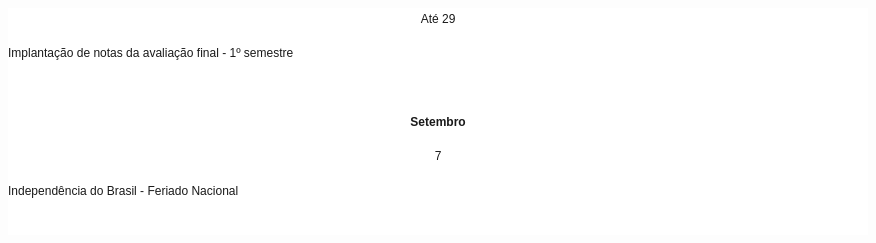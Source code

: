  <tr style='mso-yfti-irow:30;height:9.9pt;mso-row-margin-right:15.95pt'>
  <td width=64 style='width:48.0pt;border-top:none;border-left:none;border-bottom:
  solid windowtext 1.0pt;border-right:solid windowtext 1.0pt;mso-border-top-alt:
  solid windowtext .5pt;mso-border-left-alt:solid windowtext .5pt;mso-border-alt:
  solid windowtext .5pt;background:#E0E0E0;padding:0cm 5.4pt 0cm 5.4pt;
  height:9.9pt'>
  <p class=MsoNormal align=center style='text-align:center;mso-hyphenate:none;
  layout-grid-mode:char;text-autospace:ideograph-numeric'><span
  style='font-size:9.0pt;font-family:"Arial","sans-serif";mso-fareast-language:
  EN-US;mso-no-proof:yes'>Até 29<o:p></o:p></span></p>
  </td>
  <td width=453 colspan=2 style='width:339.55pt;border-top:none;border-left:
  none;border-bottom:solid windowtext 1.0pt;border-right:solid windowtext 1.0pt;
  mso-border-top-alt:solid windowtext .5pt;mso-border-left-alt:solid windowtext .5pt;
  mso-border-alt:solid windowtext .5pt;background:#E0E0E0;padding:0cm 5.4pt 0cm 5.4pt;
  height:9.9pt'>
  <p class=MsoNormal style='mso-hyphenate:none;layout-grid-mode:char;
  text-autospace:ideograph-numeric'><span style='font-size:9.0pt;font-family:
  "Arial","sans-serif";mso-fareast-language:EN-US;mso-no-proof:yes'>Implantação
  de notas da avaliação final - 1º semestre<o:p></o:p></span></p>
  </td>
  <td style='mso-cell-special:placeholder;border:none;padding:0cm 0cm 0cm 0cm'
  width=21><p class='MsoNormal'>&nbsp;</td>
 </tr>
 <tr style='mso-yfti-irow:31;height:9.9pt;mso-row-margin-right:15.95pt'>
  <td width=107 colspan=2 rowspan=2 style='width:80.3pt;border:solid windowtext 1.0pt;
  border-top:none;mso-border-top-alt:solid windowtext .5pt;mso-border-alt:solid windowtext .5pt;
  background:white;padding:0cm 5.4pt 0cm 5.4pt;height:9.9pt'>
  <p class=MsoNormal align=center style='text-align:center'><b
  style='mso-bidi-font-weight:normal'><span style='font-size:9.0pt;font-family:
  "Arial","sans-serif";mso-fareast-language:EN-US;mso-no-proof:yes'>Setembro<o:p></o:p></span></b></p>
  </td>
  <td width=64 style='width:48.0pt;border-top:none;border-left:none;border-bottom:
  solid windowtext 1.0pt;border-right:solid windowtext 1.0pt;mso-border-top-alt:
  solid windowtext .5pt;mso-border-left-alt:solid windowtext .5pt;mso-border-alt:
  solid windowtext .5pt;background:white;padding:0cm 5.4pt 0cm 5.4pt;
  height:9.9pt'>
  <p class=MsoNormal align=center style='text-align:center;mso-hyphenate:none;
  layout-grid-mode:char;text-autospace:ideograph-numeric'><span
  style='font-size:9.0pt;font-family:"Arial","sans-serif";mso-fareast-language:
  EN-US;mso-no-proof:yes'>7<o:p></o:p></span></p>
  </td>
  <td width=453 colspan=2 style='width:339.55pt;border-top:none;border-left:
  none;border-bottom:solid windowtext 1.0pt;border-right:solid windowtext 1.0pt;
  mso-border-top-alt:solid windowtext .5pt;mso-border-left-alt:solid windowtext .5pt;
  mso-border-alt:solid windowtext .5pt;background:white;padding:0cm 5.4pt 0cm 5.4pt;
  height:9.9pt'>
  <p class=MsoNormal style='mso-hyphenate:none;layout-grid-mode:char;
  text-autospace:ideograph-numeric'><span style='font-size:9.0pt;font-family:
  "Arial","sans-serif";mso-fareast-language:EN-US;mso-no-proof:yes'>Independência
  do Brasil - Feriado Nacional<o:p></o:p></span></p>
  </td>
  <td style='mso-cell-special:placeholder;border:none;padding:0cm 0cm 0cm 0cm'
  width=21><p class='MsoNormal'>&nbsp;</td>
 </tr>
 <tr style='mso-yfti-irow:32;height:9.9pt;mso-row-margin-right:15.95pt'>
  <td width=64 style='width:48.0pt;border-top:none;border-left:none;border-bottom:
  solid windowtext 1.0pt;border-right:solid windowtext 1.0pt;mso-border-top-alt:
  solid windowtext .5pt;mso-border-left-alt:solid windowtext .5pt;mso-border-alt:
  solid windowtext .5pt;background:white;padding:0cm 5.4pt 0cm 5.4pt;
  height:9.9pt'>
  <p class=MsoNormal align=center style='text-align:center;mso-hyphenate:none;
  layout-grid-mode:char;text-autospace:ideograph-numeric'><st1:metricconverter